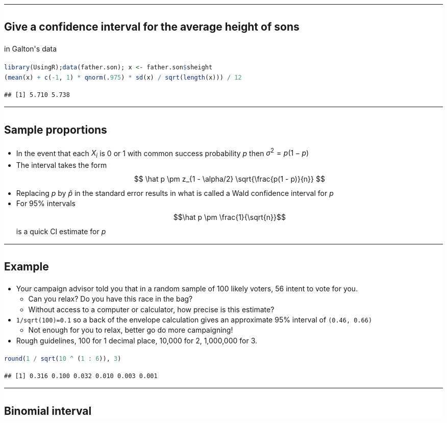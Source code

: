 
---
## Give a confidence interval for the average height of sons
in Galton's data

```r
library(UsingR);data(father.son); x <- father.son$sheight
(mean(x) + c(-1, 1) * qnorm(.975) * sd(x) / sqrt(length(x))) / 12
```

```
## [1] 5.710 5.738
```

---

## Sample proportions

- In the event that each $X_i$ is $0$ or $1$ with common success probability $p$ then $\sigma^2 = p(1 - p)$
- The interval takes the form
$$
    \hat p \pm z_{1 - \alpha/2}  \sqrt{\frac{p(1 - p)}{n}}
$$
- Replacing $p$ by $\hat p$ in the standard error results in what is called a Wald confidence interval for $p$
- For 95% intervals
$$\hat p \pm \frac{1}{\sqrt{n}}$$ 
is a quick CI estimate for $p$

---
## Example
* Your campaign advisor told you that in a random sample of 100 likely voters,
  56 intent to vote for you. 
  * Can you relax? Do you have this race in the bag?
  * Without access to a computer or calculator, how precise is this estimate?
* `1/sqrt(100)=0.1` so a back of the envelope calculation gives an approximate 95% interval of `(0.46, 0.66)`
  * Not enough for you to relax, better go do more campaigning!
* Rough guidelines, 100 for 1 decimal place, 10,000 for 2, 1,000,000 for 3.

```r
round(1 / sqrt(10 ^ (1 : 6)), 3)
```

```
## [1] 0.316 0.100 0.032 0.010 0.003 0.001
```



---
## Binomial interval
